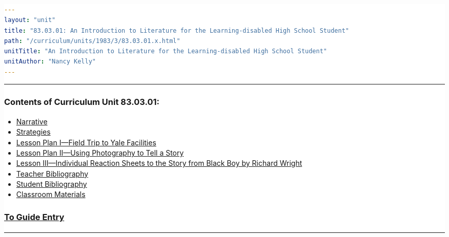 ```yaml
---
layout: "unit"
title: "83.03.01: An Introduction to Literature for the Learning-disabled High School Student"
path: "/curriculum/units/1983/3/83.03.01.x.html"
unitTitle: "An Introduction to Literature for the Learning-disabled High School Student"
unitAuthor: "Nancy Kelly"
---
```

<body>
<hr/>
 <h3>
  Contents of Curriculum Unit 83.03.01:
 </h3>
 <ul>
  <a href="#a">
   <li>
    Narrative
   </li>
  </a>
  <a href="#b">
   <li>
    Strategies
   </li>
  </a>
  <a href="#c">
   <li>
    Lesson Plan I—Field Trip to Yale Facilities
   </li>
  </a>
  <a href="#d">
   <li>
    Lesson Plan II—Using Photography to Tell a Story
   </li>
  </a>
  <a href="#e">
   <li>
    Lesson III—Individual Reaction Sheets to the Story from Black Boy by Richard Wright
   </li>
  </a>
  <a href="#f">
   <li>
    Teacher Bibliography
   </li>
  </a>
  <a href="#g">
   <li>
    Student Bibliography
   </li>
  </a>
  <a href="#h">
   <li>
    Classroom Materials
   </li>
  </a>
 </ul>
 <h3>
  <a href="../../../guides/1983/3/83.03.01.x.html">
   To Guide Entry
  </a>
 </h3>
<hr/>